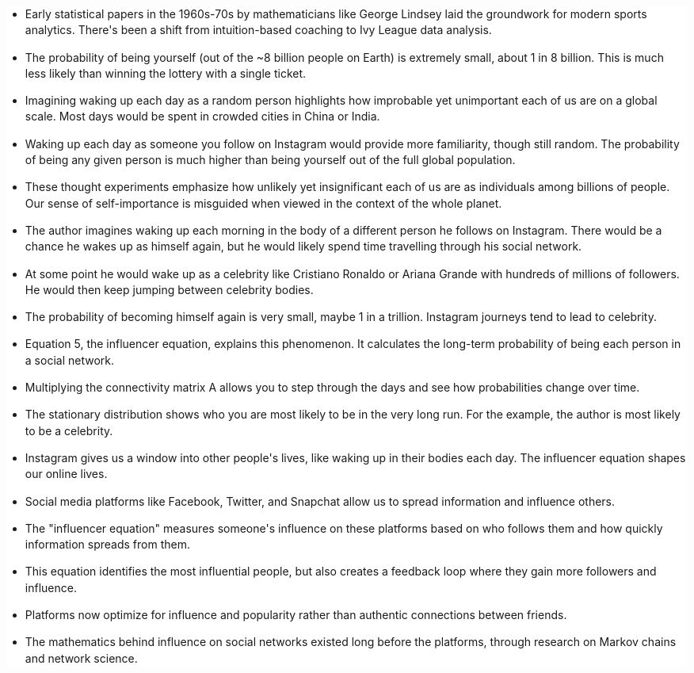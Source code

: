 - Early statistical papers in the 1960s-70s by mathematicians like George Lindsey laid the groundwork for modern sports analytics. There's been a shift from intuition-based coaching to Ivy League data analysis.

 

- The probability of being yourself (out of the ~8 billion people on Earth) is extremely small, about 1 in 8 billion. This is much less likely than winning the lottery with a single ticket.

- Imagining waking up each day as a random person highlights how improbable yet unimportant each of us are on a global scale. Most days would be spent in crowded cities in China or India. 

- Waking up each day as someone you follow on Instagram would provide more familiarity, though still random. The probability of being any given person is much higher than being yourself out of the full global population.

- These thought experiments emphasize how unlikely yet insignificant each of us are as individuals among billions of people. Our sense of self-importance is misguided when viewed in the context of the whole planet.

 

- The author imagines waking up each morning in the body of a different person he follows on Instagram. There would be a chance he wakes up as himself again, but he would likely spend time travelling through his social network. 

- At some point he would wake up as a celebrity like Cristiano Ronaldo or Ariana Grande with hundreds of millions of followers. He would then keep jumping between celebrity bodies. 

- The probability of becoming himself again is very small, maybe 1 in a trillion. Instagram journeys tend to lead to celebrity. 

- Equation 5, the influencer equation, explains this phenomenon. It calculates the long-term probability of being each person in a social network. 

- Multiplying the connectivity matrix A allows you to step through the days and see how probabilities change over time.

- The stationary distribution shows who you are most likely to be in the very long run. For the example, the author is most likely to be a celebrity.

- Instagram gives us a window into other people's lives, like waking up in their bodies each day. The influencer equation shapes our online lives.

 

- Social media platforms like Facebook, Twitter, and Snapchat allow us to spread information and influence others. 

- The "influencer equation" measures someone's influence on these platforms based on who follows them and how quickly information spreads from them. 

- This equation identifies the most influential people, but also creates a feedback loop where they gain more followers and influence.

- Platforms now optimize for influence and popularity rather than authentic connections between friends. 

- The mathematics behind influence on social networks existed long before the platforms, through research on Markov chains and network science. 
